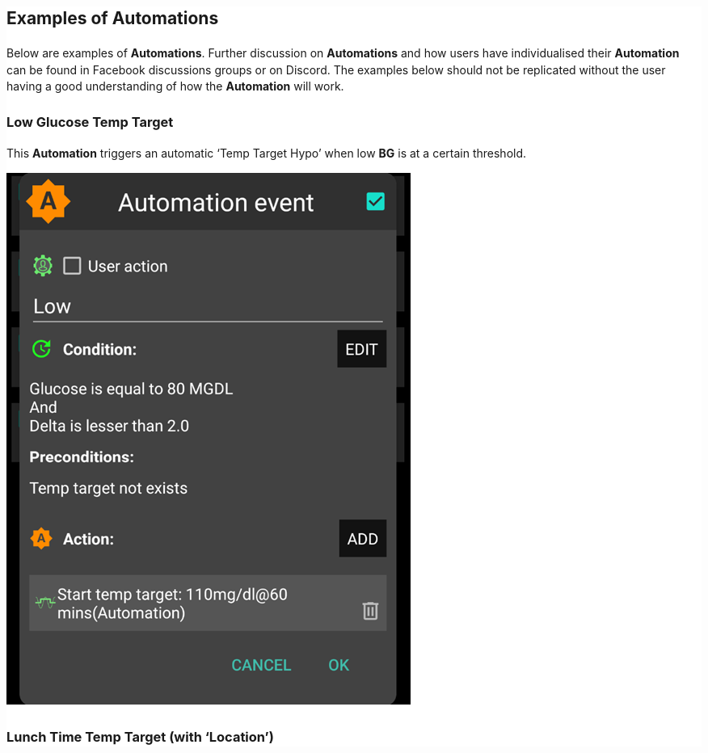 ## Examples of Automations

Below are examples of **Automations**. Further discussion on **Automations** and how users have individualised their  **Automation** can be found in Facebook discussions groups or on Discord. The examples below should not be replicated without the user having a good understanding of how the **Automation** will work.

### Low Glucose Temp Target

This **Automation**  triggers an automatic ‘Temp Target Hypo’ when low **BG** is at a certain threshold.

![Alt text](../images/automation_2024-02-12_21-04-01.png-500x.png)

### Lunch Time Temp Target (with ‘Location’)
